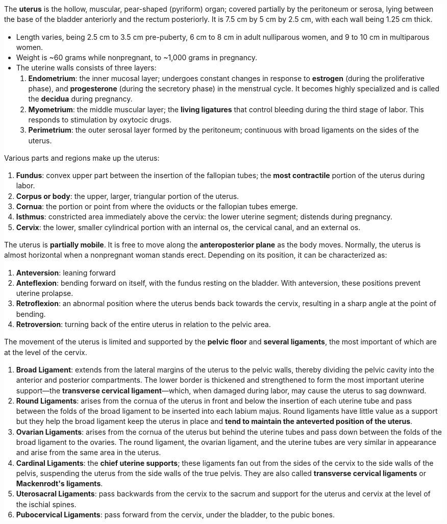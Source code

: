 The **uterus** is the hollow, muscular, pear-shaped (pyriform) organ; covered partially by the peritoneum or serosa, lying between the base of the bladder anteriorly and the rectum posteriorly. It is 7.5 cm by 5 cm by 2.5 cm, with each wall being 1.25 cm thick.
- Length varies, being 2.5 cm to 3.5 cm pre-puberty, 6 cm to 8 cm in adult nulliparous women, and 9 to 10 cm in multiparous women.
- Weight is ~60 grams while nonpregnant, to ~1,000 grams in pregnancy.
- The uterine walls consists of three layers:
	1. **Endometrium**: the inner mucosal layer; undergoes constant changes in response to **estrogen** (during the proliferative phase), and **progesterone** (during the secretory phase) in the menstrual cycle. It becomes highly specialized and is called the **decidua** during pregnancy.
	2. **Myometrium**: the middle muscular layer; the **living ligatures** that control bleeding during the third stage of labor. This responds to stimulation by oxytocic drugs.
	3. **Perimetrium**: the outer serosal layer formed by the peritoneum; continuous with broad ligaments on the sides of the uterus.

Various parts and regions make up the uterus:
1. **Fundus**: convex upper part between the insertion of the fallopian tubes; the **most contractile** portion of the uterus during labor.
2. **Corpus or body**: the upper, larger, triangular portion of the uterus.
3. **Cornua**: the portion or point from where the oviducts or the fallopian tubes emerge.
4. **Isthmus**: constricted area immediately above the cervix: the lower uterine segment; distends during pregnancy.
5. **Cervix**: the lower, smaller cylindrical portion with an internal os, the cervical canal, and an external os.

The uterus is **partially mobile**. It is free to move along the **anteroposterior plane** as the body moves. Normally, the uterus is almost horizontal when a nonpregnant woman stands erect. Depending on its position, it can be characterized as:
1. **Anteversion**: leaning forward
2. **Anteflexion**: bending forward on itself, with the fundus resting on the bladder. With anteversion, these positions prevent uterine prolapse.
3. **Retroflexion**: an abnormal position where the uterus bends back towards the cervix, resulting in a sharp angle at the point of bending.
4. **Retroversion**: turning back of the entire uterus in relation to the pelvic area.

The movement of the uterus is limited and supported by the **pelvic floor** and **several ligaments**, the most important of which are at the level of the cervix.
1. **Broad Ligament**: extends from the lateral margins of the uterus to the pelvic walls, thereby dividing the pelvic cavity into the anterior and posterior compartments. The lower border is thickened and strengthened to form the most important uterine support—the **transverse cervical ligament**—which, when damaged during labor, may cause the uterus to sag downward.
2. **Round Ligaments**: arises from the cornua of the uterus in front and below the insertion of each uterine tube and pass between the folds of the broad ligament to be inserted into each labium majus. Round ligaments have little value as a support but they help the broad ligament keep the uterus in place and **tend to maintain the anteverted position of the uterus**.
3. **Ovarian Ligaments**: arises from the cornua of the uterus but behind the uterine tubes and pass down between the folds of the broad ligament to the ovaries. The round ligament, the ovarian ligament, and the uterine tubes are very similar in appearance and arise from the same area in the uterus.
4. **Cardinal Ligaments**: the **chief uterine supports**; these ligaments fan out from the sides of the cervix to the side walls of the pelvis, suspending the uterus from the side walls of the true pelvis. They are also called **transverse cervical ligaments** or **Mackenrodt's ligaments**.
5. **Uterosacral Ligaments**: pass backwards from the cervix to the sacrum and support for the uterus and cervix at the level of the ischial spines.
6. **Pubocervical Ligaments**: pass forward from the cervix, under the bladder, to the pubic bones.

